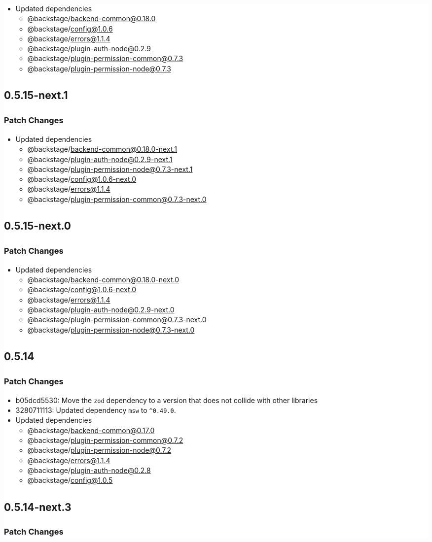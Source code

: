 - Updated dependencies
  - @backstage/backend-common@0.18.0
  - @backstage/config@1.0.6
  - @backstage/errors@1.1.4
  - @backstage/plugin-auth-node@0.2.9
  - @backstage/plugin-permission-common@0.7.3
  - @backstage/plugin-permission-node@0.7.3

## 0.5.15-next.1

### Patch Changes

- Updated dependencies
  - @backstage/backend-common@0.18.0-next.1
  - @backstage/plugin-auth-node@0.2.9-next.1
  - @backstage/plugin-permission-node@0.7.3-next.1
  - @backstage/config@1.0.6-next.0
  - @backstage/errors@1.1.4
  - @backstage/plugin-permission-common@0.7.3-next.0

## 0.5.15-next.0

### Patch Changes

- Updated dependencies
  - @backstage/backend-common@0.18.0-next.0
  - @backstage/config@1.0.6-next.0
  - @backstage/errors@1.1.4
  - @backstage/plugin-auth-node@0.2.9-next.0
  - @backstage/plugin-permission-common@0.7.3-next.0
  - @backstage/plugin-permission-node@0.7.3-next.0

## 0.5.14

### Patch Changes

- b05dcd5530: Move the `zod` dependency to a version that does not collide with other libraries
- 3280711113: Updated dependency `msw` to `^0.49.0`.
- Updated dependencies
  - @backstage/backend-common@0.17.0
  - @backstage/plugin-permission-common@0.7.2
  - @backstage/plugin-permission-node@0.7.2
  - @backstage/errors@1.1.4
  - @backstage/plugin-auth-node@0.2.8
  - @backstage/config@1.0.5

## 0.5.14-next.3

### Patch Changes
